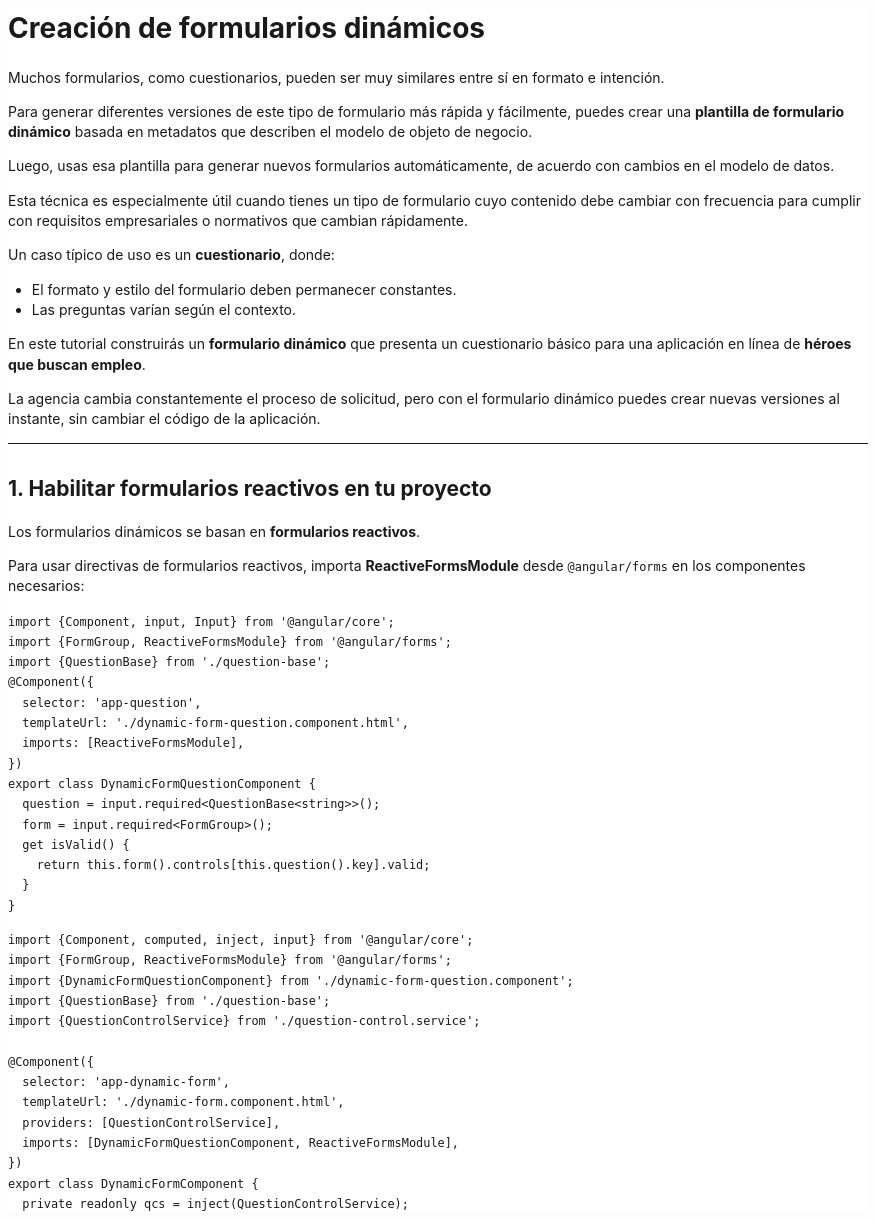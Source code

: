 # Creación de formularios dinámicos

Muchos formularios, como cuestionarios, pueden ser muy similares entre sí en formato e intención.

Para generar diferentes versiones de este tipo de formulario más rápida y fácilmente, puedes crear una **plantilla de formulario dinámico** basada en metadatos que describen el modelo de objeto de negocio.

Luego, usas esa plantilla para generar nuevos formularios automáticamente, de acuerdo con cambios en el modelo de datos.

Esta técnica es especialmente útil cuando tienes un tipo de formulario cuyo contenido debe cambiar con frecuencia para cumplir con requisitos empresariales o normativos que cambian rápidamente.

Un caso típico de uso es un **cuestionario**, donde:

- El formato y estilo del formulario deben permanecer constantes.
- Las preguntas varían según el contexto.

En este tutorial construirás un **formulario dinámico** que presenta un cuestionario básico para una aplicación en línea de **héroes que buscan empleo**.

La agencia cambia constantemente el proceso de solicitud, pero con el formulario dinámico puedes crear nuevas versiones al instante, sin cambiar el código de la aplicación.

---

## **1. Habilitar formularios reactivos en tu proyecto**

Los formularios dinámicos se basan en **formularios reactivos**.

Para usar directivas de formularios reactivos, importa **ReactiveFormsModule** desde `@angular/forms` en los componentes necesarios:

```tsx
import {Component, input, Input} from '@angular/core';
import {FormGroup, ReactiveFormsModule} from '@angular/forms';
import {QuestionBase} from './question-base';
@Component({
  selector: 'app-question',
  templateUrl: './dynamic-form-question.component.html',
  imports: [ReactiveFormsModule],
})
export class DynamicFormQuestionComponent {
  question = input.required<QuestionBase<string>>();
  form = input.required<FormGroup>();
  get isValid() {
    return this.form().controls[this.question().key].valid;
  }
}

```

```tsx
import {Component, computed, inject, input} from '@angular/core';
import {FormGroup, ReactiveFormsModule} from '@angular/forms';
import {DynamicFormQuestionComponent} from './dynamic-form-question.component';
import {QuestionBase} from './question-base';
import {QuestionControlService} from './question-control.service';

@Component({
  selector: 'app-dynamic-form',
  templateUrl: './dynamic-form.component.html',
  providers: [QuestionControlService],
  imports: [DynamicFormQuestionComponent, ReactiveFormsModule],
})
export class DynamicFormComponent {
  private readonly qcs = inject(QuestionControlService);
```